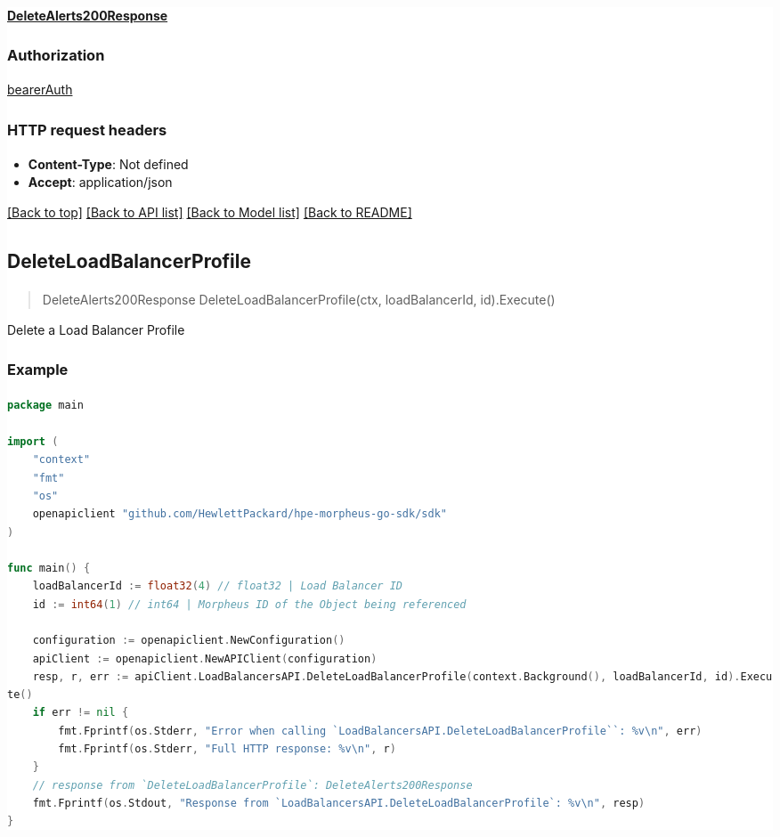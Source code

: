 [**DeleteAlerts200Response**](DeleteAlerts200Response.md)

### Authorization

[bearerAuth](../README.md#bearerAuth)

### HTTP request headers

- **Content-Type**: Not defined
- **Accept**: application/json

[[Back to top]](#) [[Back to API list]](../README.md#documentation-for-api-endpoints)
[[Back to Model list]](../README.md#documentation-for-models)
[[Back to README]](../README.md)


## DeleteLoadBalancerProfile

> DeleteAlerts200Response DeleteLoadBalancerProfile(ctx, loadBalancerId, id).Execute()

Delete a Load Balancer Profile



### Example

```go
package main

import (
	"context"
	"fmt"
	"os"
	openapiclient "github.com/HewlettPackard/hpe-morpheus-go-sdk/sdk"
)

func main() {
	loadBalancerId := float32(4) // float32 | Load Balancer ID
	id := int64(1) // int64 | Morpheus ID of the Object being referenced

	configuration := openapiclient.NewConfiguration()
	apiClient := openapiclient.NewAPIClient(configuration)
	resp, r, err := apiClient.LoadBalancersAPI.DeleteLoadBalancerProfile(context.Background(), loadBalancerId, id).Execute()
	if err != nil {
		fmt.Fprintf(os.Stderr, "Error when calling `LoadBalancersAPI.DeleteLoadBalancerProfile``: %v\n", err)
		fmt.Fprintf(os.Stderr, "Full HTTP response: %v\n", r)
	}
	// response from `DeleteLoadBalancerProfile`: DeleteAlerts200Response
	fmt.Fprintf(os.Stdout, "Response from `LoadBalancersAPI.DeleteLoadBalancerProfile`: %v\n", resp)
}
```
